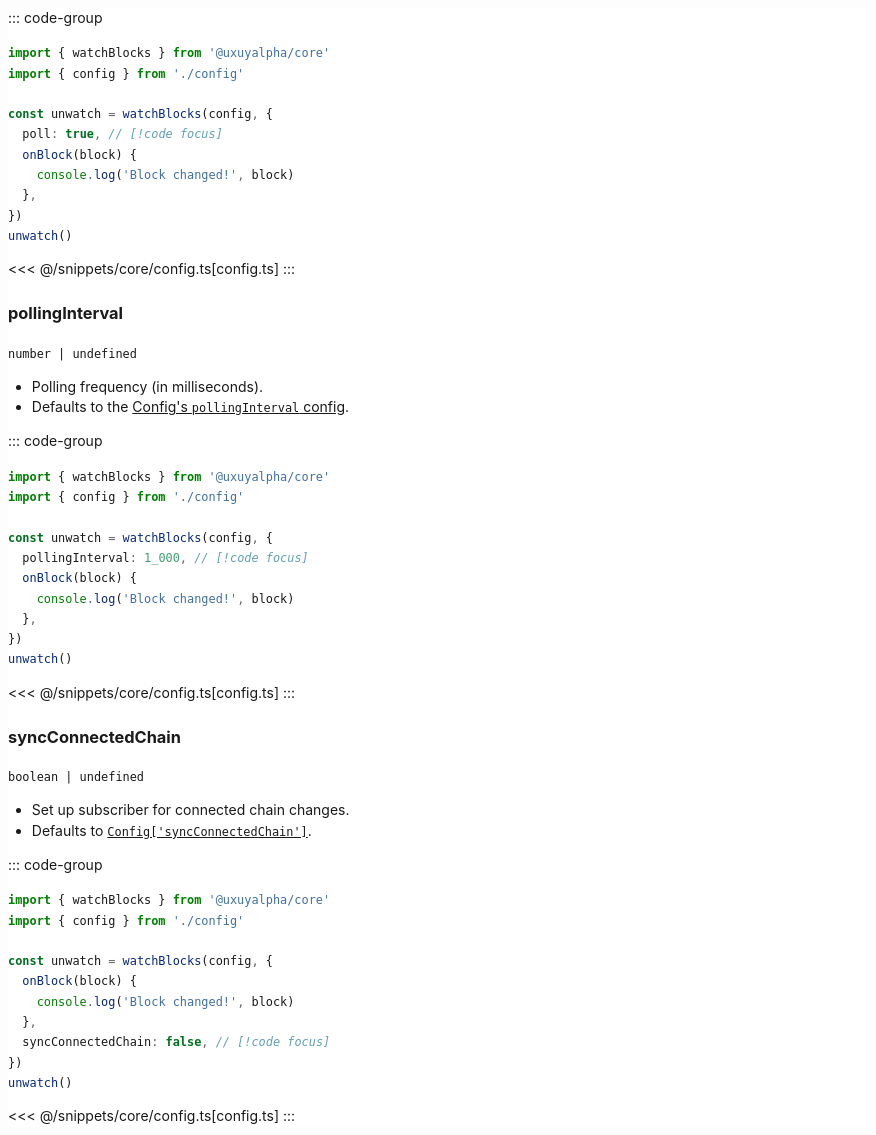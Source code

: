 ::: code-group
```ts [index.ts]
import { watchBlocks } from '@uxuyalpha/core'
import { config } from './config'

const unwatch = watchBlocks(config, {
  poll: true, // [!code focus]
  onBlock(block) {
    console.log('Block changed!', block)
  },
})
unwatch()
```
<<< @/snippets/core/config.ts[config.ts]
:::

### pollingInterval

`number | undefined`

- Polling frequency (in milliseconds).
- Defaults to the [Config's `pollingInterval` config](/core/api/createConfig#pollinginterval).

::: code-group
```ts [index.ts]
import { watchBlocks } from '@uxuyalpha/core'
import { config } from './config'

const unwatch = watchBlocks(config, {
  pollingInterval: 1_000, // [!code focus]
  onBlock(block) {
    console.log('Block changed!', block)
  },
})
unwatch()
```
<<< @/snippets/core/config.ts[config.ts]
:::

### syncConnectedChain

`boolean | undefined`

- Set up subscriber for connected chain changes.
- Defaults to [`Config['syncConnectedChain']`](/core/api/createConfig#syncconnectedchain).

::: code-group
```ts [index.ts]
import { watchBlocks } from '@uxuyalpha/core'
import { config } from './config'

const unwatch = watchBlocks(config, {
  onBlock(block) {
    console.log('Block changed!', block)
  },
  syncConnectedChain: false, // [!code focus]
})
unwatch()
```
<<< @/snippets/core/config.ts[config.ts]
:::
